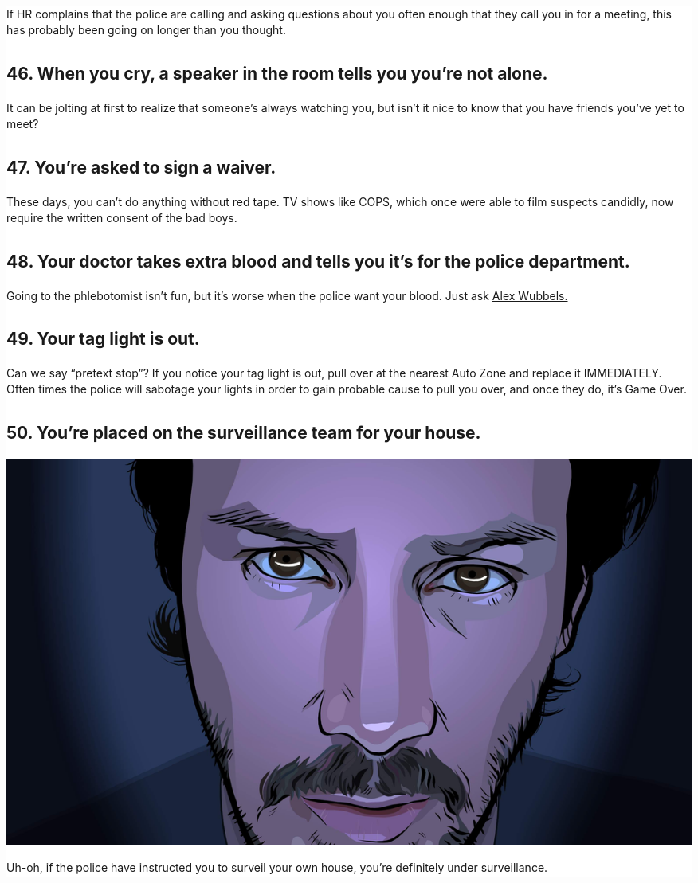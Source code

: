 If HR complains that the police are calling and asking questions about you often enough that they call you in for a meeting, this has probably been going on longer than you thought.

## 46.	When you cry, a speaker in the room tells you you’re not alone.

It can be jolting at first to realize that someone’s always watching you, but isn’t it nice to know that you have friends you’ve yet to meet?

## 47.	You’re asked to sign a waiver.

These days, you can’t do anything without red tape.  TV shows like COPS, which once were able to film suspects candidly, now require the written consent of the bad boys.

## 48.	Your doctor takes extra blood and tells you it’s for the police department.

Going to the phlebotomist isn’t fun, but it’s worse when the police want your blood. Just ask [Alex Wubbels.](https://www.nbcnews.com/news/us-news/utah-nurse-arrested-refusing-give-patient-s-blood-police-n798021)
 
## 49.  Your tag light is out.

Can we say “pretext stop”?  If you notice your tag light is out, pull over at the nearest Auto Zone and replace it IMMEDIATELY.  Often times the police will sabotage your lights in order to gain probable cause to pull you over, and once they do, it’s Game Over.

## 50.  You’re placed on the surveillance team for your house.

![](/images/scannerdarkly.jpg)

Uh-oh, if the police have instructed you to surveil your own house, you’re definitely under surveillance.


